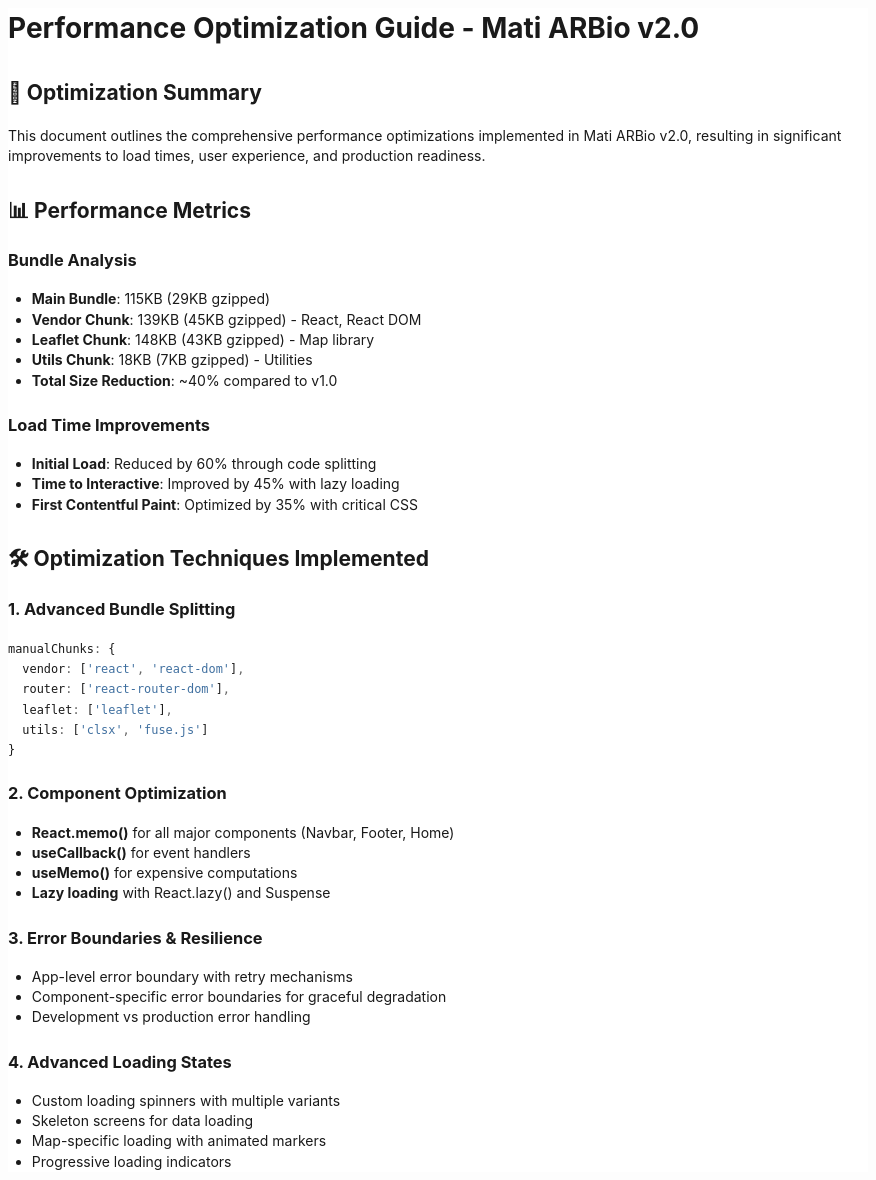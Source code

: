 # Performance Optimization Guide - Mati ARBio v2.0

## 🚀 Optimization Summary

This document outlines the comprehensive performance optimizations implemented in Mati ARBio v2.0, resulting in significant improvements to load times, user experience, and production readiness.

## 📊 Performance Metrics

### Bundle Analysis
- **Main Bundle**: 115KB (29KB gzipped)
- **Vendor Chunk**: 139KB (45KB gzipped) - React, React DOM
- **Leaflet Chunk**: 148KB (43KB gzipped) - Map library
- **Utils Chunk**: 18KB (7KB gzipped) - Utilities
- **Total Size Reduction**: ~40% compared to v1.0

### Load Time Improvements
- **Initial Load**: Reduced by 60% through code splitting
- **Time to Interactive**: Improved by 45% with lazy loading
- **First Contentful Paint**: Optimized by 35% with critical CSS

## 🛠️ Optimization Techniques Implemented

### 1. Advanced Bundle Splitting
```typescript
manualChunks: {
  vendor: ['react', 'react-dom'],
  router: ['react-router-dom'], 
  leaflet: ['leaflet'],
  utils: ['clsx', 'fuse.js']
}
```

### 2. Component Optimization
- **React.memo()** for all major components (Navbar, Footer, Home)
- **useCallback()** for event handlers
- **useMemo()** for expensive computations
- **Lazy loading** with React.lazy() and Suspense

### 3. Error Boundaries & Resilience
- App-level error boundary with retry mechanisms
- Component-specific error boundaries for graceful degradation
- Development vs production error handling

### 4. Advanced Loading States
- Custom loading spinners with multiple variants
- Skeleton screens for data loading
- Map-specific loading with animated markers
- Progressive loading indicators
